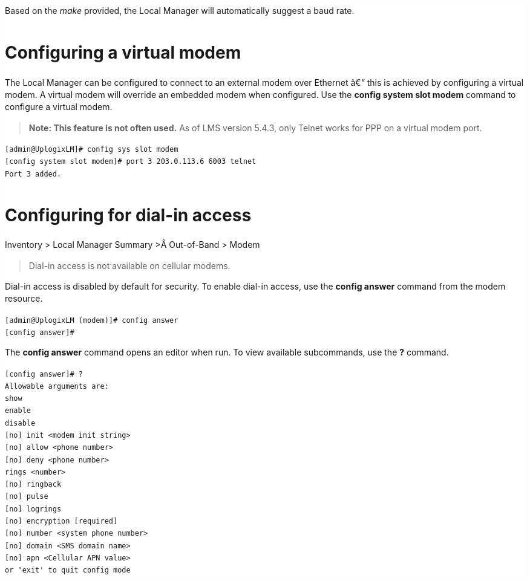 Based on the *make* provided, the Local Manager will automatically suggest a baud rate.

# Configuring a virtual modem

The Local Manager can be configured to connect to an external modem over Ethernet â€“ this is achieved by configuring a virtual modem. A virtual modem will override an embedded modem when configured. Use the **config system slot modem** command to configure a virtual modem. 


> **Note: This feature is not often used.** As of LMS version 5.4.3, only Telnet works for PPP on a virtual modem port.      


```
[admin@UplogixLM]# config sys slot modem
[config system slot modem]# port 3 203.0.113.6 6003 telnet
Port 3 added.

```

# Configuring for dial-in access

<div class='ucc' />Inventory > Local Manager Summary >Â Out-of-Band > Modem</div>

> Dial-in access is not available on cellular modems.

Dial-in access is disabled by default for security. To enable dial-in access, use the **config answer** command from the modem resource.

```
[admin@UplogixLM (modem)]# config answer
[config answer]# 
```
The **config answer** command opens an editor when run. To view available subcommands, use the **?** command.

```
[config answer]# ?
Allowable arguments are:
show
enable
disable
[no] init <modem init string>
[no] allow <phone number>
[no] deny <phone number>
rings <number>
[no] ringback
[no] pulse
[no] logrings
[no] encryption [required]
[no] number <system phone number>
[no] domain <SMS domain name>
[no] apn <Cellular APN value>
or 'exit' to quit config mode
```
